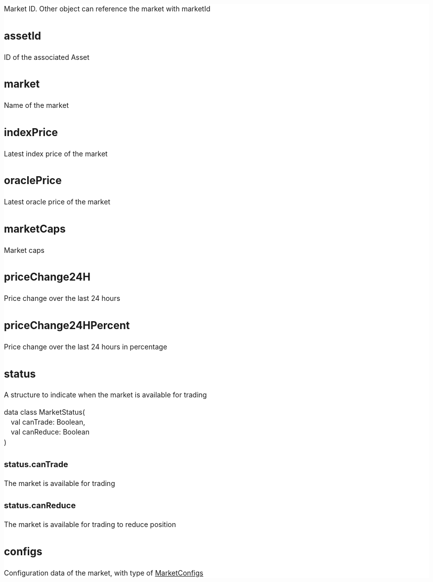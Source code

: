 Market ID. Other object can reference the market with marketId

## assetId

ID of the associated Asset

## market

Name of the market

## indexPrice

Latest index price of the market

## oraclePrice

Latest oracle price of the market

## marketCaps

Market caps

## priceChange24H

Price change over the last 24 hours

## priceChange24HPercent

Price change over the last 24 hours in percentage

## status

A structure to indicate when the market is available for trading

data class MarketStatus(  
&emsp;val canTrade: Boolean,  
&emsp;val canReduce: Boolean  
)

### status.canTrade

The market is available for trading

### status.canReduce

The market is available for trading to reduce position

## configs

Configuration data of the market, with type of [MarketConfigs](#MarketConfigs)
